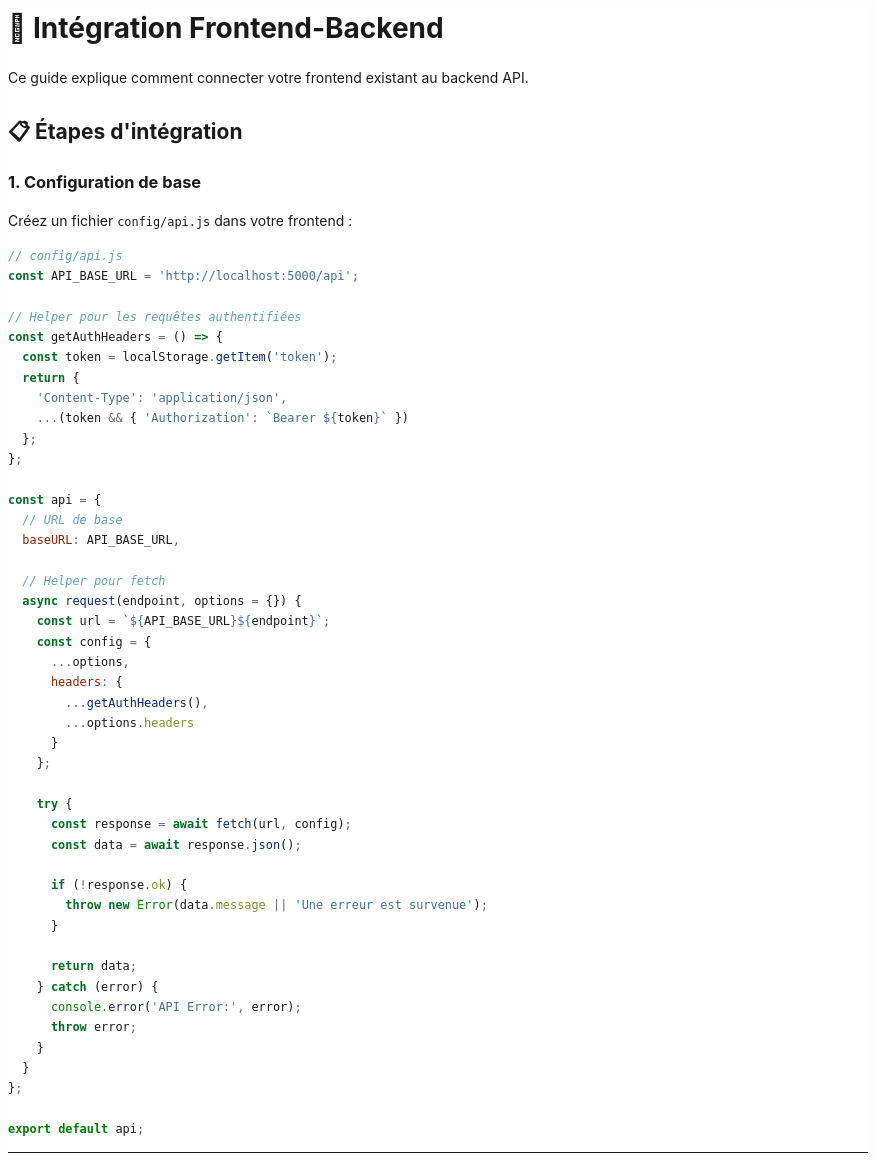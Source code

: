 # 🔗 Intégration Frontend-Backend

Ce guide explique comment connecter votre frontend existant au backend API.

## 📋 Étapes d'intégration

### 1. Configuration de base

Créez un fichier `config/api.js` dans votre frontend :

```javascript
// config/api.js
const API_BASE_URL = 'http://localhost:5000/api';

// Helper pour les requêtes authentifiées
const getAuthHeaders = () => {
  const token = localStorage.getItem('token');
  return {
    'Content-Type': 'application/json',
    ...(token && { 'Authorization': `Bearer ${token}` })
  };
};

const api = {
  // URL de base
  baseURL: API_BASE_URL,

  // Helper pour fetch
  async request(endpoint, options = {}) {
    const url = `${API_BASE_URL}${endpoint}`;
    const config = {
      ...options,
      headers: {
        ...getAuthHeaders(),
        ...options.headers
      }
    };

    try {
      const response = await fetch(url, config);
      const data = await response.json();

      if (!response.ok) {
        throw new Error(data.message || 'Une erreur est survenue');
      }

      return data;
    } catch (error) {
      console.error('API Error:', error);
      throw error;
    }
  }
};

export default api;
```

---